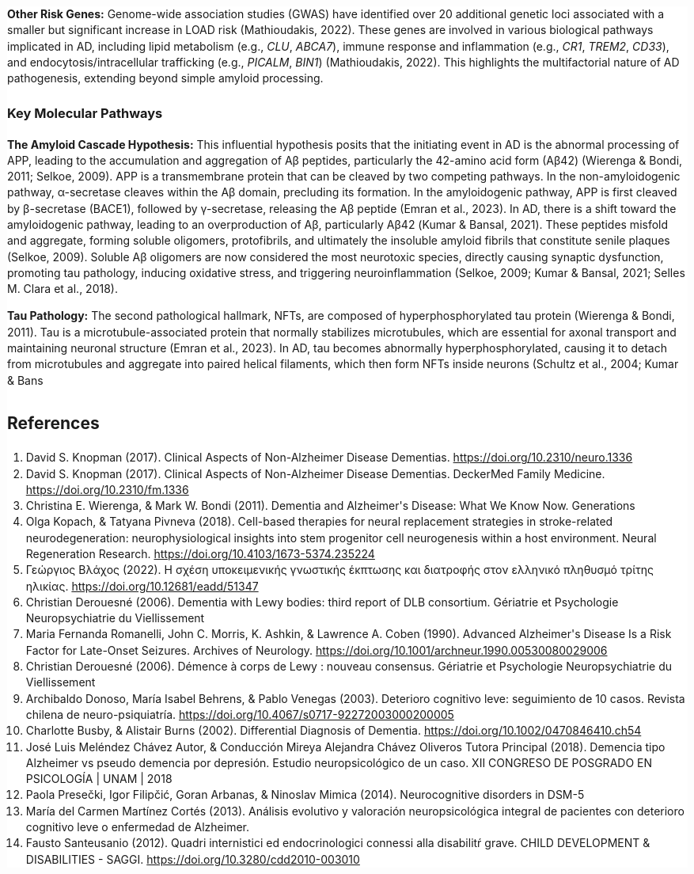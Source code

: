 **Other Risk Genes:** Genome-wide association studies (GWAS) have identified over 20 additional genetic loci associated with a smaller but significant increase in LOAD risk (Mathioudakis, 2022). These genes are involved in various biological pathways implicated in AD, including lipid metabolism (e.g., *CLU*, *ABCA7*), immune response and inflammation (e.g., *CR1*, *TREM2*, *CD33*), and endocytosis/intracellular trafficking (e.g., *PICALM*, *BIN1*) (Mathioudakis, 2022). This highlights the multifactorial nature of AD pathogenesis, extending beyond simple amyloid processing.

### Key Molecular Pathways

**The Amyloid Cascade Hypothesis:** This influential hypothesis posits that the initiating event in AD is the abnormal processing of APP, leading to the accumulation and aggregation of Aβ peptides, particularly the 42-amino acid form (Aβ42) (Wierenga & Bondi, 2011; Selkoe, 2009). APP is a transmembrane protein that can be cleaved by two competing pathways. In the non-amyloidogenic pathway, α-secretase cleaves within the Aβ domain, precluding its formation. In the amyloidogenic pathway, APP is first cleaved by β-secretase (BACE1), followed by γ-secretase, releasing the Aβ peptide (Emran et al., 2023). In AD, there is a shift toward the amyloidogenic pathway, leading to an overproduction of Aβ, particularly Aβ42 (Kumar & Bansal, 2021). These peptides misfold and aggregate, forming soluble oligomers, protofibrils, and ultimately the insoluble amyloid fibrils that constitute senile plaques (Selkoe, 2009). Soluble Aβ oligomers are now considered the most neurotoxic species, directly causing synaptic dysfunction, promoting tau pathology, inducing oxidative stress, and triggering neuroinflammation (Selkoe, 2009; Kumar & Bansal, 2021; Selles M. Clara et al., 2018).

**Tau Pathology:** The second pathological hallmark, NFTs, are composed of hyperphosphorylated tau protein (Wierenga & Bondi, 2011). Tau is a microtubule-associated protein that normally stabilizes microtubules, which are essential for axonal transport and maintaining neuronal structure (Emran et al., 2023). In AD, tau becomes abnormally hyperphosphorylated, causing it to detach from microtubules and aggregate into paired helical filaments, which then form NFTs inside neurons (Schultz et al., 2004; Kumar & Bans

## References

1. David S. Knopman (2017). Clinical Aspects of Non-Alzheimer Disease Dementias. https://doi.org/10.2310/neuro.1336
2. David S. Knopman (2017). Clinical Aspects of Non-Alzheimer Disease Dementias. DeckerMed Family Medicine. https://doi.org/10.2310/fm.1336
3. Christina E. Wierenga, & Mark W. Bondi (2011). Dementia and Alzheimer's Disease: What We Know Now. Generations
4. Olga Kopach, & Tatyana Pivneva (2018). Cell-based therapies for neural replacement strategies in stroke-related neurodegeneration: neurophysiological insights into stem progenitor cell neurogenesis within a host environment. Neural Regeneration Research. https://doi.org/10.4103/1673-5374.235224
5. Γεώργιος Βλάχος (2022). Η σχέση υποκειμενικής γνωστικής έκπτωσης και διατροφής στον ελληνικό πληθυσμό τρίτης ηλικίας. https://doi.org/10.12681/eadd/51347
6. Christian Derouesné (2006). Dementia with Lewy bodies: third report of DLB consortium. Gériatrie et Psychologie Neuropsychiatrie du Viellissement
7. Maria Fernanda Romanelli, John C. Morris, K. Ashkin, & Lawrence A. Coben (1990). Advanced Alzheimer's Disease Is a Risk Factor for Late-Onset Seizures. Archives of Neurology. https://doi.org/10.1001/archneur.1990.00530080029006
8. Christian Derouesné (2006). Démence à corps de Lewy : nouveau consensus. Gériatrie et Psychologie Neuropsychiatrie du Viellissement
9. Archibaldo Donoso, María Isabel Behrens, & Pablo Venegas (2003). Deterioro cognitivo leve: seguimiento de 10 casos. Revista chilena de neuro-psiquiatría. https://doi.org/10.4067/s0717-92272003000200005
10. Charlotte Busby, & Alistair Burns (2002). Differential Diagnosis of Dementia. https://doi.org/10.1002/0470846410.ch54
11. José Luis Meléndez Chávez Autor, & Conducción Mireya Alejandra Chávez Oliveros Tutora Principal (2018). Demencia tipo Alzheimer vs pseudo demencia por depresión. Estudio neuropsicológico de un caso. XII CONGRESO DE POSGRADO EN PSICOLOGÍA | UNAM | 2018
12. Paola Presečki, Igor Filipčić, Goran Arbanas, & Ninoslav Mimica (2014). Neurocognitive disorders in DSM-5
13. María del Carmen Martínez Cortés (2013). Análisis evolutivo y valoración neuropsicológica integral de pacientes con deterioro cognitivo leve o enfermedad de Alzheimer.
14. Fausto Santeusanio (2012). Quadri internistici ed endocrinologici connessi alla disabilitŕ grave. CHILD DEVELOPMENT & DISABILITIES - SAGGI. https://doi.org/10.3280/cdd2010-003010
